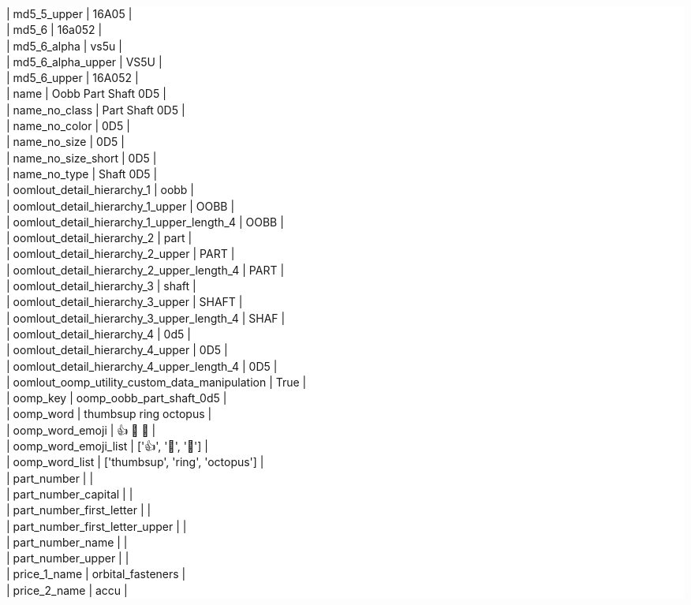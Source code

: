 | md5_5_upper | 16A05 |  
| md5_6 | 16a052 |  
| md5_6_alpha | vs5u |  
| md5_6_alpha_upper | VS5U |  
| md5_6_upper | 16A052 |  
| name | Oobb Part Shaft 0D5 |  
| name_no_class | Part Shaft 0D5 |  
| name_no_color | 0D5 |  
| name_no_size | 0D5 |  
| name_no_size_short | 0D5 |  
| name_no_type | Shaft 0D5 |  
| oomlout_detail_hierarchy_1 | oobb |  
| oomlout_detail_hierarchy_1_upper | OOBB |  
| oomlout_detail_hierarchy_1_upper_length_4 | OOBB |  
| oomlout_detail_hierarchy_2 | part |  
| oomlout_detail_hierarchy_2_upper | PART |  
| oomlout_detail_hierarchy_2_upper_length_4 | PART |  
| oomlout_detail_hierarchy_3 | shaft |  
| oomlout_detail_hierarchy_3_upper | SHAFT |  
| oomlout_detail_hierarchy_3_upper_length_4 | SHAF |  
| oomlout_detail_hierarchy_4 | 0d5 |  
| oomlout_detail_hierarchy_4_upper | 0D5 |  
| oomlout_detail_hierarchy_4_upper_length_4 | 0D5 |  
| oomlout_oomp_utility_custom_data_manipulation | True |  
| oomp_key | oomp_oobb_part_shaft_0d5 |  
| oomp_word | thumbsup ring octopus |  
| oomp_word_emoji | :thumbsup: :ring: :octopus: |  
| oomp_word_emoji_list | [':thumbsup:', ':ring:', ':octopus:'] |  
| oomp_word_list | ['thumbsup', 'ring', 'octopus'] |  
| part_number |  |  
| part_number_capital |  |  
| part_number_first_letter |  |  
| part_number_first_letter_upper |  |  
| part_number_name |  |  
| part_number_upper |  |  
| price_1_name | orbital_fasteners |  
| price_2_name | accu |  